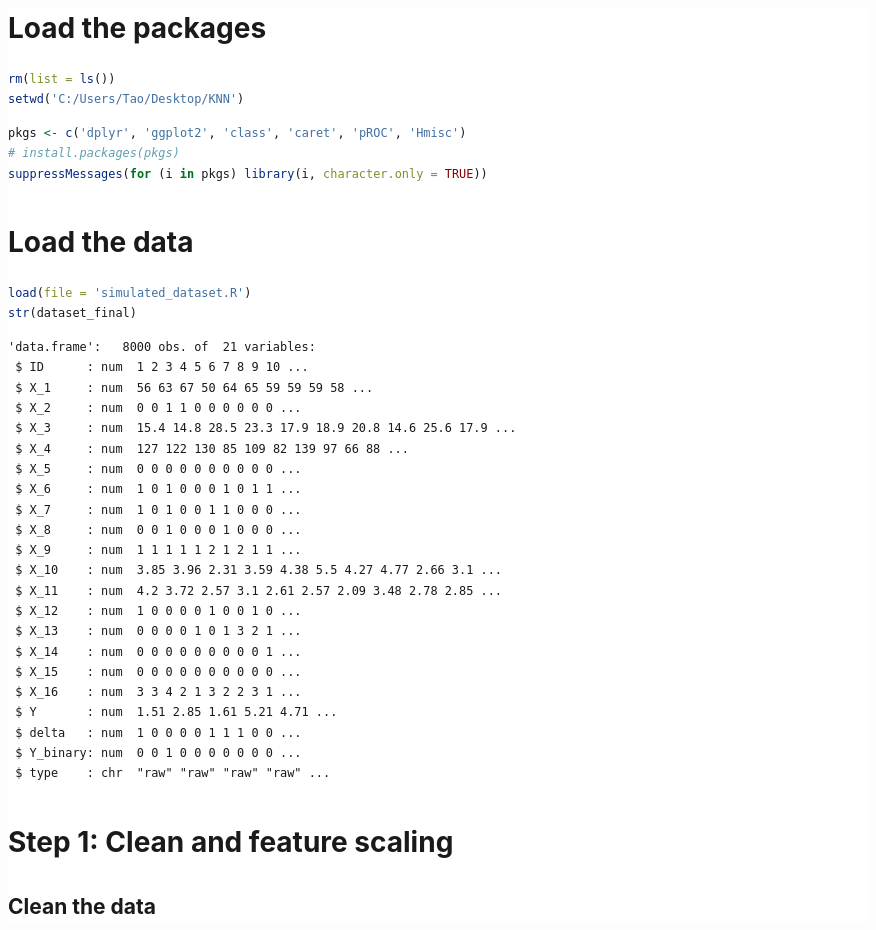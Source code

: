 # Load the packages


```R
rm(list = ls())
setwd('C:/Users/Tao/Desktop/KNN')
```


```R
pkgs <- c('dplyr', 'ggplot2', 'class', 'caret', 'pROC', 'Hmisc')
# install.packages(pkgs)
suppressMessages(for (i in pkgs) library(i, character.only = TRUE))
```

# Load the data


```R
load(file = 'simulated_dataset.R')
str(dataset_final)
```

    'data.frame':	8000 obs. of  21 variables:
     $ ID      : num  1 2 3 4 5 6 7 8 9 10 ...
     $ X_1     : num  56 63 67 50 64 65 59 59 59 58 ...
     $ X_2     : num  0 0 1 1 0 0 0 0 0 0 ...
     $ X_3     : num  15.4 14.8 28.5 23.3 17.9 18.9 20.8 14.6 25.6 17.9 ...
     $ X_4     : num  127 122 130 85 109 82 139 97 66 88 ...
     $ X_5     : num  0 0 0 0 0 0 0 0 0 0 ...
     $ X_6     : num  1 0 1 0 0 0 1 0 1 1 ...
     $ X_7     : num  1 0 1 0 0 1 1 0 0 0 ...
     $ X_8     : num  0 0 1 0 0 0 1 0 0 0 ...
     $ X_9     : num  1 1 1 1 1 2 1 2 1 1 ...
     $ X_10    : num  3.85 3.96 2.31 3.59 4.38 5.5 4.27 4.77 2.66 3.1 ...
     $ X_11    : num  4.2 3.72 2.57 3.1 2.61 2.57 2.09 3.48 2.78 2.85 ...
     $ X_12    : num  1 0 0 0 0 1 0 0 1 0 ...
     $ X_13    : num  0 0 0 0 1 0 1 3 2 1 ...
     $ X_14    : num  0 0 0 0 0 0 0 0 0 1 ...
     $ X_15    : num  0 0 0 0 0 0 0 0 0 0 ...
     $ X_16    : num  3 3 4 2 1 3 2 2 3 1 ...
     $ Y       : num  1.51 2.85 1.61 5.21 4.71 ...
     $ delta   : num  1 0 0 0 0 1 1 1 0 0 ...
     $ Y_binary: num  0 0 1 0 0 0 0 0 0 0 ...
     $ type    : chr  "raw" "raw" "raw" "raw" ...
    

# Step 1: Clean and feature scaling

## Clean the data

